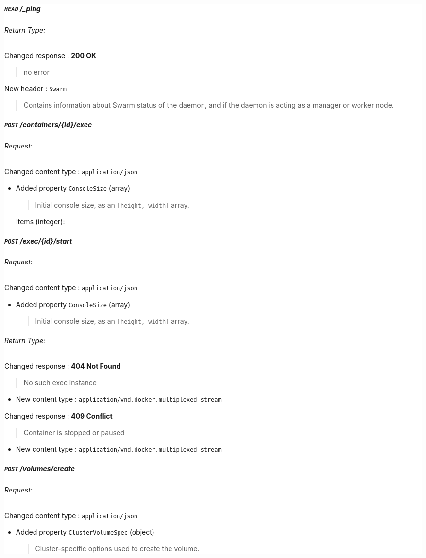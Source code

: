
##### `HEAD` /_ping


###### Return Type:

Changed response : **200 OK**
> no error

New header : `Swarm`

> Contains information about Swarm status of the daemon,
> and if the daemon is acting as a manager or worker node.


##### `POST` /containers/{id}/exec


###### Request:

Changed content type : `application/json`

* Added property `ConsoleSize` (array)
    > Initial console size, as an `[height, width]` array.


    Items (integer):

##### `POST` /exec/{id}/start


###### Request:

Changed content type : `application/json`

* Added property `ConsoleSize` (array)
    > Initial console size, as an `[height, width]` array.


###### Return Type:

Changed response : **404 Not Found**
> No such exec instance


* New content type : `application/vnd.docker.multiplexed-stream`

Changed response : **409 Conflict**
> Container is stopped or paused


* New content type : `application/vnd.docker.multiplexed-stream`

##### `POST` /volumes/create


###### Request:

Changed content type : `application/json`

* Added property `ClusterVolumeSpec` (object)
    > Cluster-specific options used to create the volume.

